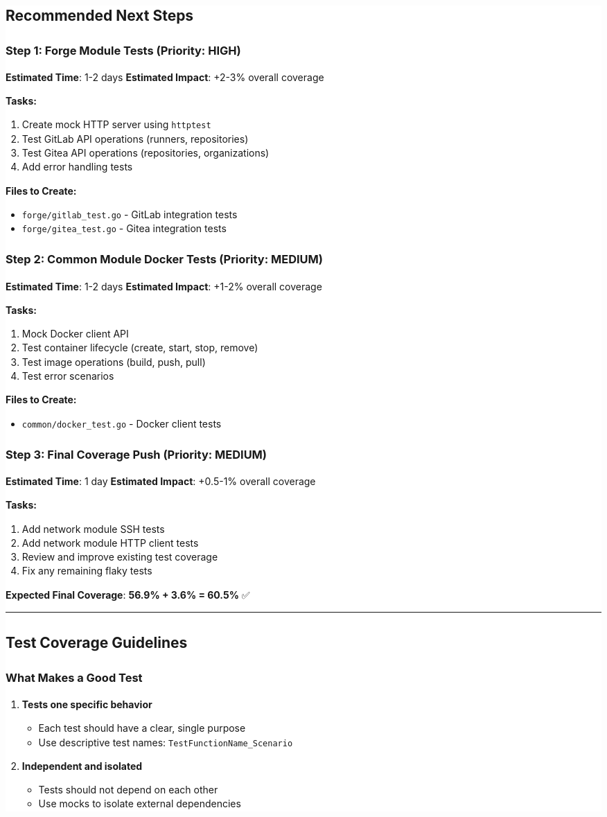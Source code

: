## Recommended Next Steps

### Step 1: Forge Module Tests (Priority: HIGH)
**Estimated Time**: 1-2 days
**Estimated Impact**: +2-3% overall coverage

**Tasks:**
1. Create mock HTTP server using `httptest`
2. Test GitLab API operations (runners, repositories)
3. Test Gitea API operations (repositories, organizations)
4. Add error handling tests

**Files to Create:**
- `forge/gitlab_test.go` - GitLab integration tests
- `forge/gitea_test.go` - Gitea integration tests

### Step 2: Common Module Docker Tests (Priority: MEDIUM)
**Estimated Time**: 1-2 days
**Estimated Impact**: +1-2% overall coverage

**Tasks:**
1. Mock Docker client API
2. Test container lifecycle (create, start, stop, remove)
3. Test image operations (build, push, pull)
4. Test error scenarios

**Files to Create:**
- `common/docker_test.go` - Docker client tests

### Step 3: Final Coverage Push (Priority: MEDIUM)
**Estimated Time**: 1 day
**Estimated Impact**: +0.5-1% overall coverage

**Tasks:**
1. Add network module SSH tests
2. Add network module HTTP client tests
3. Review and improve existing test coverage
4. Fix any remaining flaky tests

**Expected Final Coverage**: **56.9% + 3.6% = 60.5%** ✅

---

## Test Coverage Guidelines

### What Makes a Good Test

1. **Tests one specific behavior**
   - Each test should have a clear, single purpose
   - Use descriptive test names: `TestFunctionName_Scenario`

2. **Independent and isolated**
   - Tests should not depend on each other
   - Use mocks to isolate external dependencies
